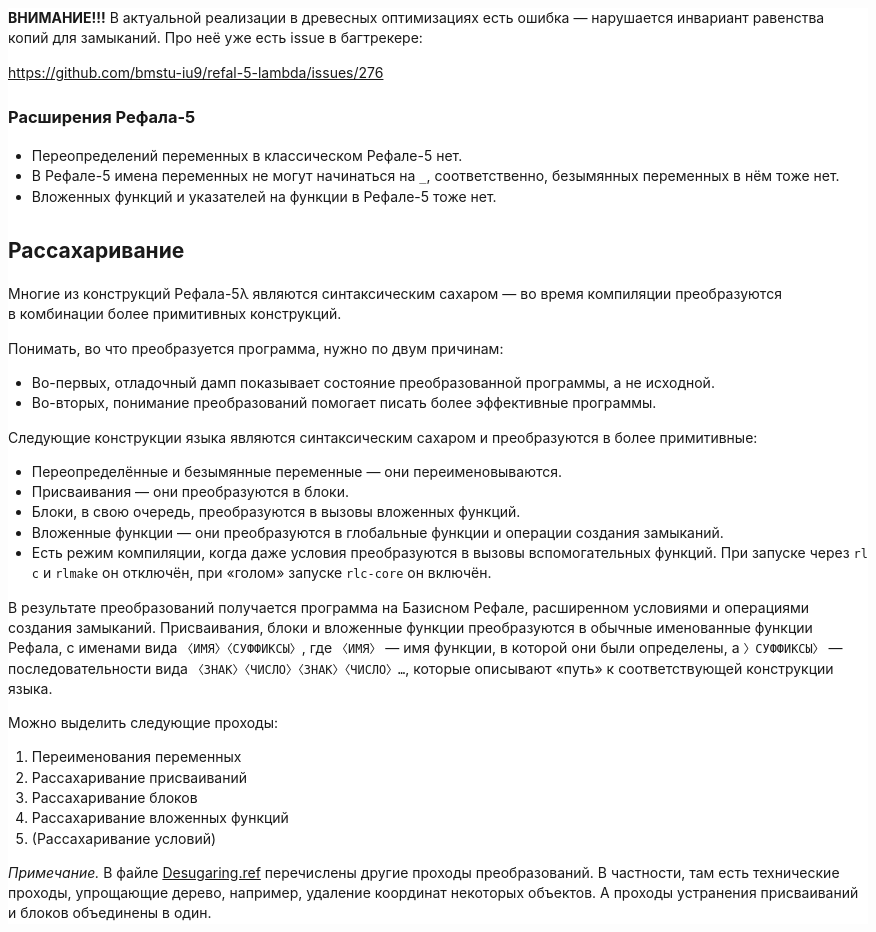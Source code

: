 **ВНИМАНИЕ!!!** В актуальной реализации в древесных оптимизациях есть ошибка —
нарушается инвариант равенства копий для замыканий. Про неё уже есть issue
в багтрекере:

<https://github.com/bmstu-iu9/refal-5-lambda/issues/276>

### Расширения Рефала-5
* Переопределений переменных в классическом Рефале-5 нет.
* В Рефале-5 имена переменных не могут начинаться на `_`, соответственно,
  безымянных переменных в нём тоже нет.
* Вложенных функций и указателей на функции в Рефале-5 тоже нет.


Рассахаривание
--------------

Многие из конструкций Рефала-5λ являются синтаксическим сахаром — во время
компиляции преобразуются в комбинации более примитивных конструкций.

Понимать, во что преобразуется программа, нужно по двум причинам:

* Во-первых, отладочный дамп показывает состояние преобразованной программы,
  а не исходной.
* Во-вторых, понимание преобразований помогает писать более эффективные
  программы.

Следующие конструкции языка являются синтаксическим сахаром и преобразуются
в более примитивные:

* Переопределённые и безымянные переменные — они переименовываются.
* Присваивания — они преобразуются в блоки.
* Блоки, в свою очередь, преобразуются в вызовы вложенных функций.
* Вложенные функции — они преобразуются в глобальные функции и операции
  создания замыканий.
* Есть режим компиляции, когда даже условия преобразуются в вызовы
  вспомогательных функций. При запуске через `rlc` и `rlmake` он отключён,
  при «голом» запуске `rlc-core` он включён.

В результате преобразований получается программа на Базисном Рефале,
расширенном условиями и операциями создания замыканий. Присваивания, блоки
и вложенные функции преобразуются в обычные именованные функции Рефала,
с именами вида `〈ИМЯ〉〈СУФФИКСЫ〉`, где `〈ИМЯ〉` — имя функции, в которой они
были определены, а `〉СУФФИКСЫ〉` — последовательности вида
`〈ЗНАК〉〈ЧИСЛО〉〈ЗНАК〉〈ЧИСЛО〉…`, которые описывают «путь» к соответствующей
конструкции языка.

Можно выделить следующие проходы:

1. Переименования переменных
2. Рассахаривание присваиваний
3. Рассахаривание блоков
4. Рассахаривание вложенных функций
5. (Рассахаривание условий)

_Примечание._ В файле [Desugaring.ref][Desu] перечислены другие проходы
преобразований. В частности, там есть технические проходы, упрощающие дерево,
например, удаление координат некоторых объектов. А проходы устранения
присваиваний и блоков объединены в один.


[Desu]: https://github.com/bmstu-iu9/refal-5-lambda/blob/master/src/compiler/Desugaring.ref
[SFX]: https://ru.wikipedia.org/wiki/Самораспаковывающийся_архив